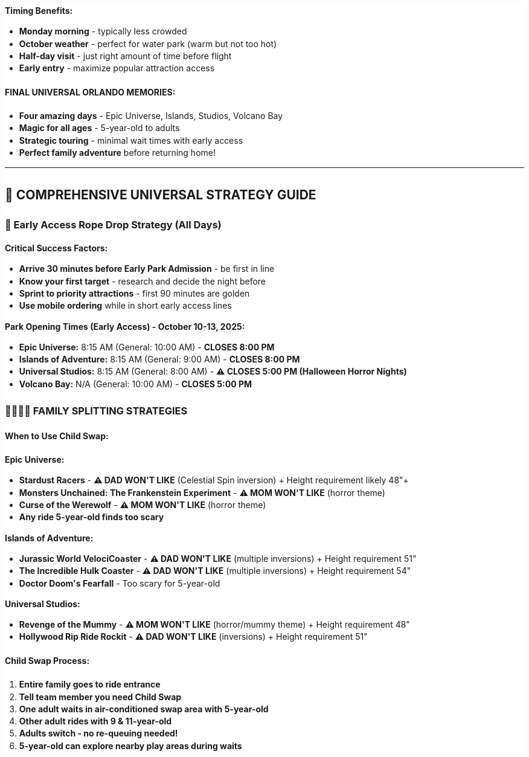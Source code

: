 **Timing Benefits:**
- **Monday morning** - typically less crowded
- **October weather** - perfect for water park (warm but not too hot)
- **Half-day visit** - just right amount of time before flight
- **Early entry** - maximize popular attraction access

#### **FINAL UNIVERSAL ORLANDO MEMORIES:**
- **Four amazing days** - Epic Universe, Islands, Studios, Volcano Bay
- **Magic for all ages** - 5-year-old to adults
- **Strategic touring** - minimal wait times with early access
- **Perfect family adventure** before returning home!

---

## 🎯 **COMPREHENSIVE UNIVERSAL STRATEGY GUIDE**

### **🚀 Early Access Rope Drop Strategy (All Days)**
**Critical Success Factors:**
- **Arrive 30 minutes before Early Park Admission** - be first in line
- **Know your first target** - research and decide the night before
- **Sprint to priority attractions** - first 90 minutes are golden
- **Use mobile ordering** while in short early access lines

**Park Opening Times (Early Access) - October 10-13, 2025:**
- **Epic Universe:** 8:15 AM (General: 10:00 AM) - **CLOSES 8:00 PM**
- **Islands of Adventure:** 8:15 AM (General: 9:00 AM) - **CLOSES 8:00 PM**
- **Universal Studios:** 8:15 AM (General: 8:00 AM) - **⚠️ CLOSES 5:00 PM (Halloween Horror Nights)**
- **Volcano Bay:** N/A (General: 10:00 AM) - **CLOSES 5:00 PM**

### **👨‍👩‍👧‍👦 FAMILY SPLITTING STRATEGIES**

#### **When to Use Child Swap:**
**Epic Universe:**
- **Stardust Racers** - **⚠️ DAD WON'T LIKE** (Celestial Spin inversion) + Height requirement likely 48"+
- **Monsters Unchained: The Frankenstein Experiment** - **⚠️ MOM WON'T LIKE** (horror theme)
- **Curse of the Werewolf** - **⚠️ MOM WON'T LIKE** (horror theme)
- **Any ride 5-year-old finds too scary**

**Islands of Adventure:**
- **Jurassic World VelociCoaster** - **⚠️ DAD WON'T LIKE** (multiple inversions) + Height requirement 51"
- **The Incredible Hulk Coaster** - **⚠️ DAD WON'T LIKE** (multiple inversions) + Height requirement 54"
- **Doctor Doom's Fearfall** - Too scary for 5-year-old

**Universal Studios:**
- **Revenge of the Mummy** - **⚠️ MOM WON'T LIKE** (horror/mummy theme) + Height requirement 48"
- **Hollywood Rip Ride Rockit** - **⚠️ DAD WON'T LIKE** (inversions) + Height requirement 51"

#### **Child Swap Process:**
1. **Entire family goes to ride entrance**
2. **Tell team member you need Child Swap**
3. **One adult waits in air-conditioned swap area with 5-year-old**
4. **Other adult rides with 9 & 11-year-old**
5. **Adults switch - no re-queuing needed!**
6. **5-year-old can explore nearby play areas during waits**
